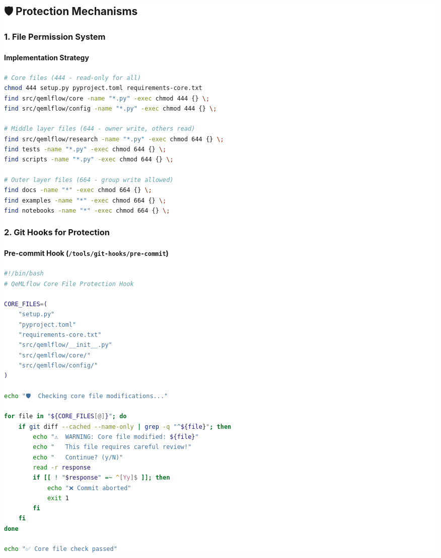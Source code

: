 
## 🛡️ **Protection Mechanisms**

### **1. File Permission System**

#### **Implementation Strategy**
```bash
# Core files (444 - read-only for all)
chmod 444 setup.py pyproject.toml requirements-core.txt
find src/qemlflow/core -name "*.py" -exec chmod 444 {} \;
find src/qemlflow/config -name "*.py" -exec chmod 444 {} \;

# Middle layer files (644 - owner write, others read)
find src/qemlflow/research -name "*.py" -exec chmod 644 {} \;
find tests -name "*.py" -exec chmod 644 {} \;
find scripts -name "*.py" -exec chmod 644 {} \;

# Outer layer files (664 - group write allowed)
find docs -name "*" -exec chmod 664 {} \;
find examples -name "*" -exec chmod 664 {} \;
find notebooks -name "*" -exec chmod 664 {} \;
```

### **2. Git Hooks for Protection**

#### **Pre-commit Hook** (`/tools/git-hooks/pre-commit`)
```bash
#!/bin/bash
# QeMLflow Core File Protection Hook

CORE_FILES=(
    "setup.py"
    "pyproject.toml" 
    "requirements-core.txt"
    "src/qemlflow/__init__.py"
    "src/qemlflow/core/"
    "src/qemlflow/config/"
)

echo "🛡️  Checking core file modifications..."

for file in "${CORE_FILES[@]}"; do
    if git diff --cached --name-only | grep -q "^${file}"; then
        echo "⚠️  WARNING: Core file modified: ${file}"
        echo "   This file requires careful review!"
        echo "   Continue? (y/N)"
        read -r response
        if [[ ! "$response" =~ ^[Yy]$ ]]; then
            echo "❌ Commit aborted"
            exit 1
        fi
    fi
done

echo "✅ Core file check passed"
```

